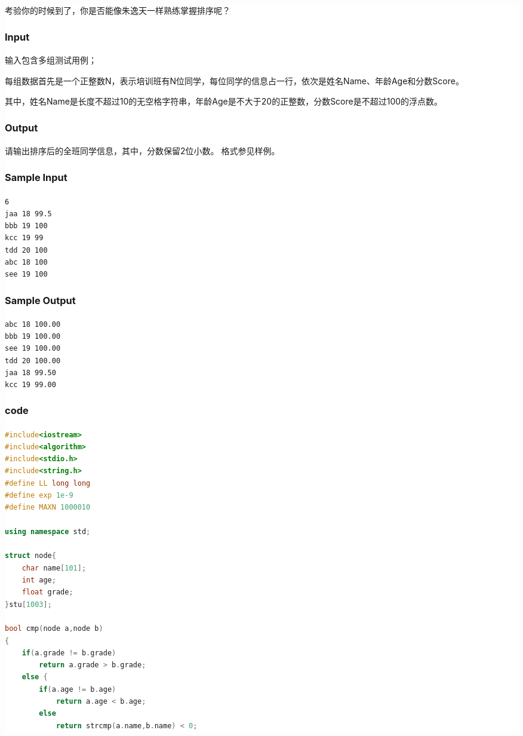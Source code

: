 考验你的时候到了，你是否能像朱逸天一样熟练掌握排序呢？

### Input

输入包含多组测试用例；

每组数据首先是一个正整数N，表示培训班有N位同学，每位同学的信息占一行，依次是姓名Name、年龄Age和分数Score。

其中，姓名Name是长度不超过10的无空格字符串，年龄Age是不大于20的正整数，分数Score是不超过100的浮点数。

### Output

请输出排序后的全班同学信息，其中，分数保留2位小数。
格式参见样例。

### Sample Input

```
6
jaa 18 99.5
bbb 19 100
kcc 19 99
tdd 20 100
abc 18 100
see 19 100
```

### Sample Output

```
abc 18 100.00
bbb 19 100.00
see 19 100.00
tdd 20 100.00
jaa 18 99.50
kcc 19 99.00
```

### code

```c++
#include<iostream>
#include<algorithm>
#include<stdio.h>
#include<string.h>
#define LL long long
#define exp 1e-9
#define MAXN 1000010
 
using namespace std;
 
struct node{
	char name[101];
	int age;
	float grade;
}stu[1003];
 
bool cmp(node a,node b)
{
	if(a.grade != b.grade)
		return a.grade > b.grade;
	else {
        if(a.age != b.age)
			return a.age < b.age;
		else
			return strcmp(a.name,b.name) < 0;
```